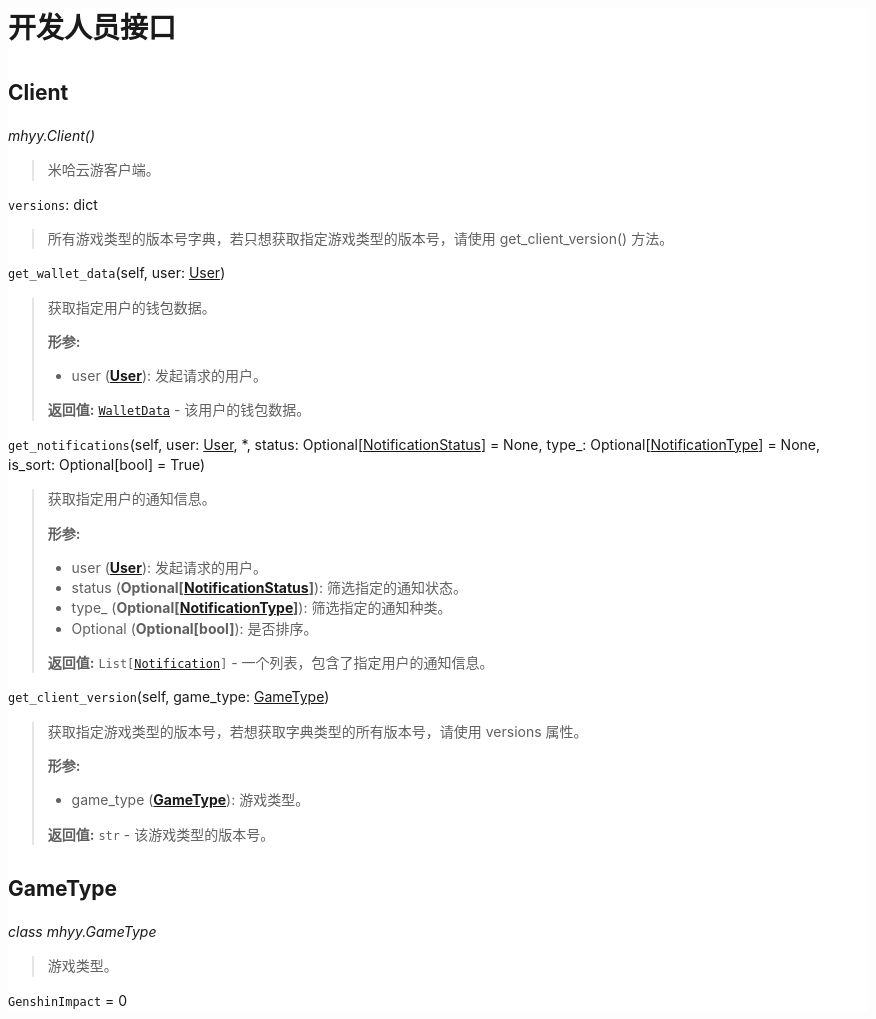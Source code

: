 # 开发人员接口
## Client

_mhyy.Client()_

> 米哈云游客户端。

`versions`: dict

> 所有游戏类型的版本号字典，若只想获取指定游戏类型的版本号，请使用 get_client_version() 方法。

`get_wallet_data`(self, user: [User](#user))

> 获取指定用户的钱包数据。
>
> **形参:**
>
> - user ([**User**](#User)): 发起请求的用户。
>
> **返回值:** [`WalletData`](#walletdata) - 该用户的钱包数据。

`get_notifications`(self, user: [User](#user), *, status: Optional[[NotificationStatus](#notificationstatus)] = None,
type_: Optional[[NotificationType](#notificationtype)] = None, is_sort: Optional[bool] = True)

> 获取指定用户的通知信息。
>
> **形参:**
>
> - user ([**User**](#User)): 发起请求的用户。
> - status (**Optional[[NotificationStatus](#notificationstatus)]**): 筛选指定的通知状态。
> - type_ (**Optional[[NotificationType](#notificationtype)]**): 筛选指定的通知种类。
> - Optional (**Optional[bool]**): 是否排序。
>
> **返回值:** `List[`[`Notification`](#notification)`]` - 一个列表，包含了指定用户的通知信息。

`get_client_version`(self, game_type: [GameType](#gametype))

> 获取指定游戏类型的版本号，若想获取字典类型的所有版本号，请使用 versions 属性。
>
> **形参:**
>
> - game_type ([**GameType**](#gametype)): 游戏类型。
>
> **返回值:** `str` - 该游戏类型的版本号。

## GameType

_class mhyy.GameType_

> 游戏类型。

`GenshinImpact` = 0
